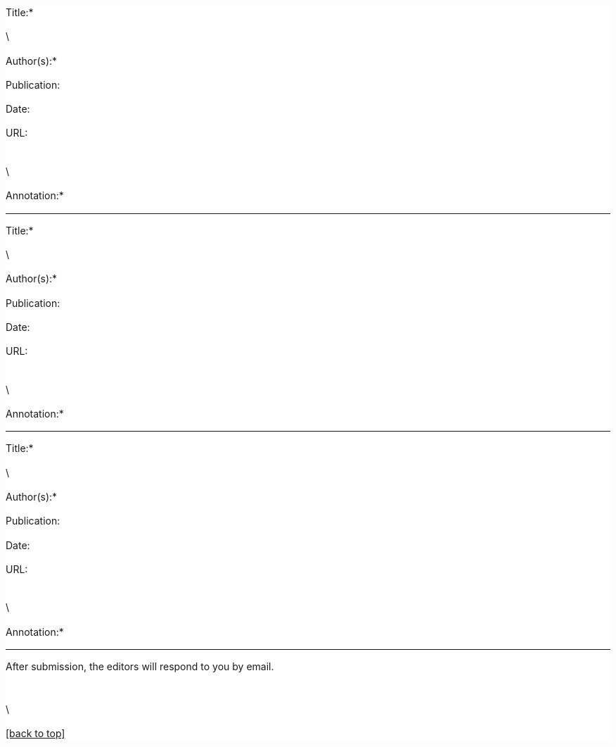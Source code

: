 Title:\*

\

Author(s):\*

Publication:

Date:

URL:

\
 \

Annotation:\*

* * * * *

Title:\*

\

Author(s):\*

Publication:

Date:

URL:

\
 \

Annotation:\*

* * * * *

Title:\*

\

Author(s):\*

Publication:

Date:

URL:

\
 \

Annotation:\*

* * * * *

After submission, the editors will respond to you by email. \
 \
 \
 \

[[back to top]](#top)
